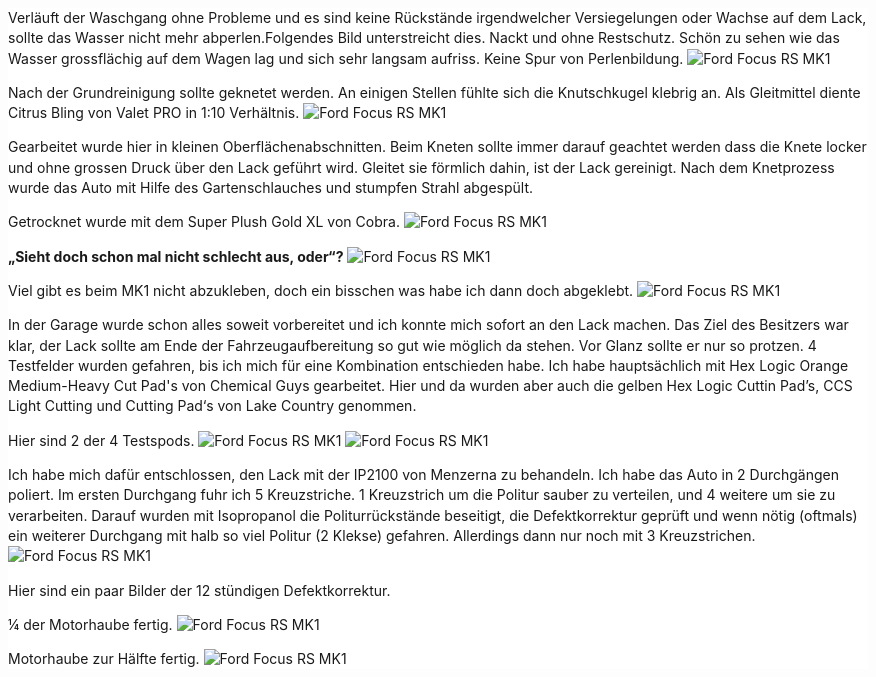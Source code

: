 Verläuft der Waschgang ohne Probleme und es sind keine Rückstände irgendwelcher Versiegelungen oder Wachse auf dem Lack, sollte das Wasser nicht mehr abperlen.Folgendes Bild unterstreicht dies. Nackt und ohne Restschutz. Schön zu sehen wie das Wasser grossflächig auf dem Wagen lag und sich sehr langsam aufriss. Keine Spur von Perlenbildung.
![Ford Focus RS MK1](http://abload.de/img/dsc_8414kufg2.jpg)

Nach der Grundreinigung sollte geknetet werden. An einigen Stellen fühlte sich die Knutschkugel klebrig an. Als Gleitmittel diente Citrus Bling von Valet PRO in 1:10 Verhältnis.
![Ford Focus RS MK1](http://abload.de/img/dsc_8431x1ffo.jpg)

Gearbeitet wurde hier in kleinen Oberflächenabschnitten. Beim Kneten sollte immer darauf geachtet werden dass die Knete locker und ohne grossen Druck über den Lack geführt wird. Gleitet sie förmlich dahin, ist der Lack gereinigt. Nach dem Knetprozess wurde das Auto mit Hilfe des Gartenschlauches und stumpfen Strahl abgespült.

Getrocknet wurde mit dem Super Plush Gold XL von Cobra.
![Ford Focus RS MK1](http://abload.de/img/dsc_84158xi4v.jpg)

**„Sieht doch schon mal nicht schlecht aus, oder“?**
![Ford Focus RS MK1](http://abload.de/img/dsc_84197scup.jpg)

Viel gibt es beim MK1 nicht abzukleben, doch ein bisschen was habe ich dann doch abgeklebt.
![Ford Focus RS MK1](http://abload.de/img/dsc_8432xresu.jpg)

In der Garage wurde schon alles soweit vorbereitet und ich konnte mich sofort an den Lack machen. Das Ziel des Besitzers war klar, der Lack sollte am Ende der Fahrzeugaufbereitung so gut wie möglich da stehen. Vor Glanz sollte er nur so protzen. 4 Testfelder wurden gefahren, bis ich mich für eine Kombination entschieden habe.
Ich habe hauptsächlich mit Hex Logic Orange Medium-Heavy Cut Pad's von Chemical Guys gearbeitet. Hier und da wurden aber auch die gelben Hex Logic Cuttin Pad’s, CCS Light Cutting und Cutting Pad‘s von Lake Country genommen.

Hier sind 2 der 4 Testspods.
![Ford Focus RS MK1](http://abload.de/img/dsc_8447vapi1.jpg)
![Ford Focus RS MK1](http://abload.de/img/dsc_8451bmqq3.jpg)

Ich habe mich dafür entschlossen, den Lack mit der IP2100 von Menzerna zu behandeln. Ich habe das Auto in 2 Durchgängen poliert. Im ersten Durchgang fuhr ich 5 Kreuzstriche. 1 Kreuzstrich um die Politur sauber zu verteilen, und 4 weitere um sie zu verarbeiten. Darauf wurden mit Isopropanol die Politurrückstände beseitigt, die Defektkorrektur geprüft und wenn nötig (oftmals) ein weiterer Durchgang mit halb so viel Politur (2 Klekse) gefahren. Allerdings dann nur noch mit 3 Kreuzstrichen.
![Ford Focus RS MK1](http://abload.de/img/dsc_8445pnfk4.jpg)

Hier sind ein paar Bilder der 12 stündigen Defektkorrektur.

¼ der Motorhaube fertig.
![Ford Focus RS MK1](http://abload.de/img/dsc_84523prky.jpg)

Motorhaube zur Hälfte fertig.
![Ford Focus RS MK1](http://abload.de/img/dsc_845361qii.jpg)

